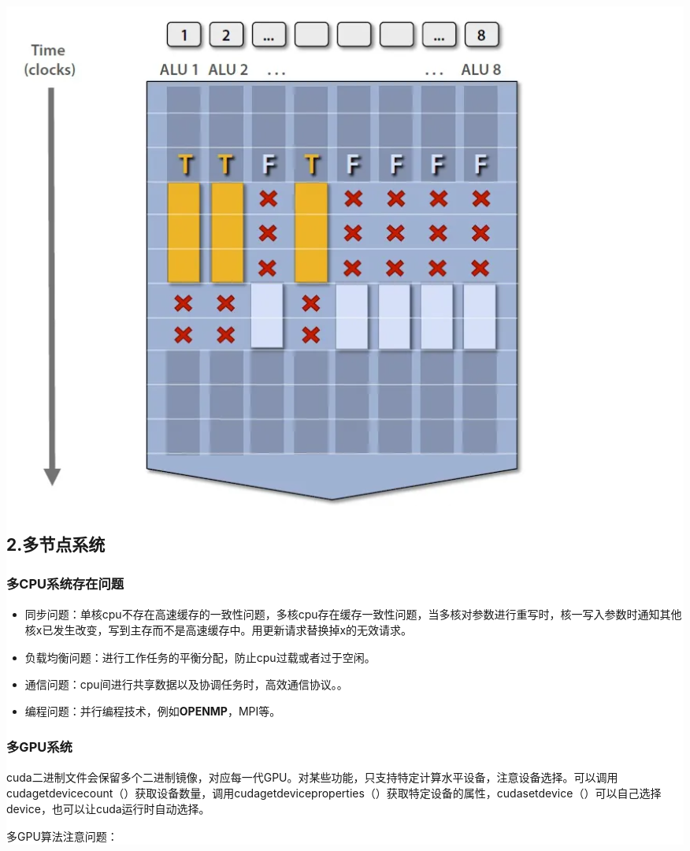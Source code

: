 ![image-20230721110232142](CUDA_GPU编程模型/\image-20230721110232142.png)

## 2.多节点系统

### 多CPU系统存在问题

- 同步问题：单核cpu不存在高速缓存的一致性问题，多核cpu存在缓存一致性问题，当多核对参数进行重写时，核一写入参数时通知其他核x已发生改变，写到主存而不是高速缓存中。用更新请求替换掉x的无效请求。

- 负载均衡问题：进行工作任务的平衡分配，防止cpu过载或者过于空闲。

- 通信问题：cpu间进行共享数据以及协调任务时，高效通信协议。。

- 编程问题：并行编程技术，例如**OPENMP**，MPI等。

### 多GPU系统

cuda二进制文件会保留多个二进制镜像，对应每一代GPU。对某些功能，只支持特定计算水平设备，注意设备选择。可以调用cudagetdevicecount（）获取设备数量，调用cudagetdeviceproperties（）获取特定设备的属性，cudasetdevice（）可以自己选择device，也可以让cuda运行时自动选择。

多GPU算法注意问题：
